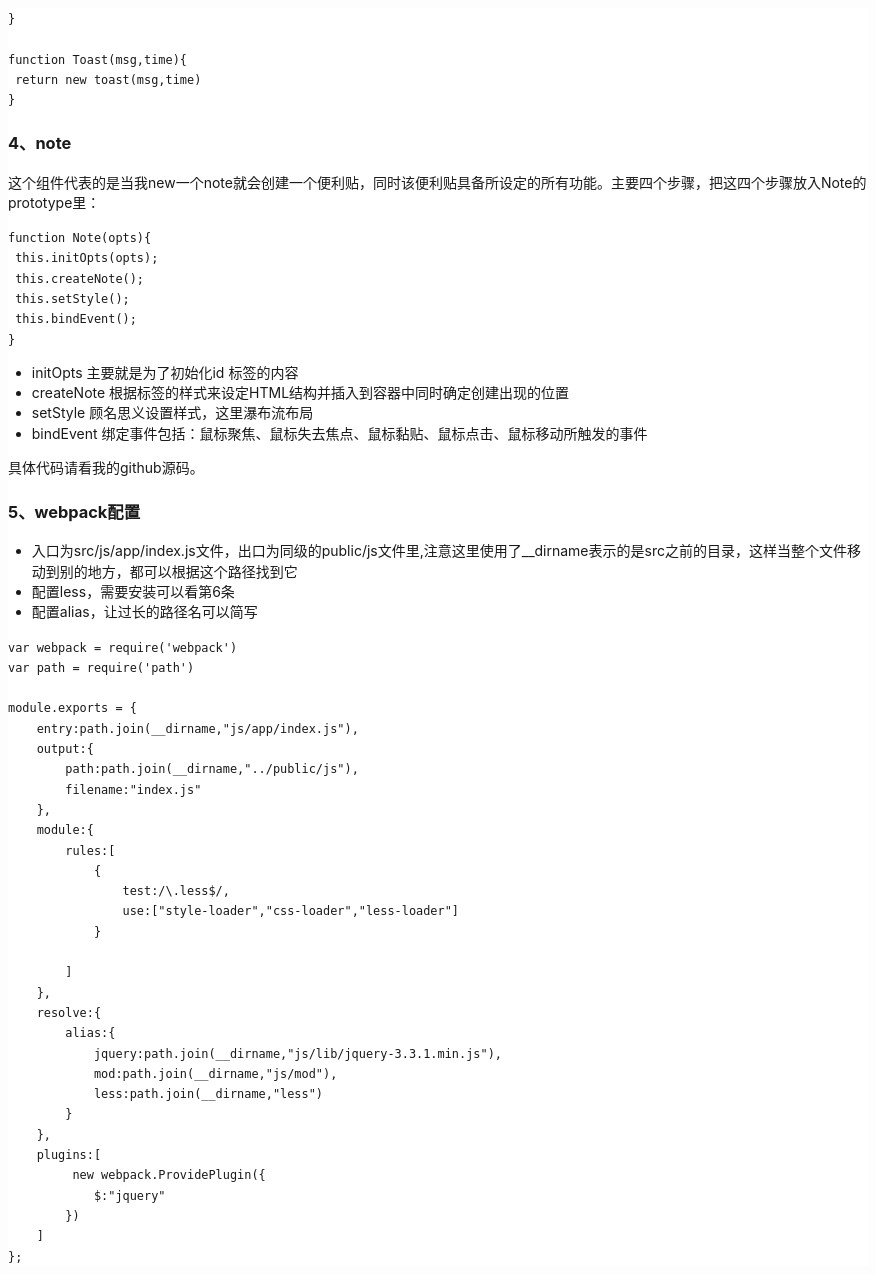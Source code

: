 ```
}

function Toast(msg,time){
 return new toast(msg,time)
}
```

### 4、note

这个组件代表的是当我new一个note就会创建一个便利贴，同时该便利贴具备所设定的所有功能。主要四个步骤，把这四个步骤放入Note的prototype里：

```
function Note(opts){
 this.initOpts(opts);
 this.createNote();
 this.setStyle();
 this.bindEvent();
}
```

- initOpts 主要就是为了初始化id 标签的内容
- createNote 根据标签的样式来设定HTML结构并插入到容器中同时确定创建出现的位置
- setStyle 顾名思义设置样式，这里瀑布流布局
- bindEvent 绑定事件包括：鼠标聚焦、鼠标失去焦点、鼠标黏贴、鼠标点击、鼠标移动所触发的事件

具体代码请看我的github源码。

### 5、webpack配置

- 入口为src/js/app/index.js文件，出口为同级的public/js文件里,注意这里使用了__dirname表示的是src之前的目录，这样当整个文件移动到别的地方，都可以根据这个路径找到它
- 配置less，需要安装可以看第6条
- 配置alias，让过长的路径名可以简写

```
var webpack = require('webpack')
var path = require('path')

module.exports = {
    entry:path.join(__dirname,"js/app/index.js"),
    output:{
        path:path.join(__dirname,"../public/js"),
        filename:"index.js"
    },  
    module:{
        rules:[
            {
                test:/\.less$/,
                use:["style-loader","css-loader","less-loader"]
            }

        ]
    },
    resolve:{
        alias:{
            jquery:path.join(__dirname,"js/lib/jquery-3.3.1.min.js"),
            mod:path.join(__dirname,"js/mod"),
            less:path.join(__dirname,"less")
        }
    },
    plugins:[
         new webpack.ProvidePlugin({
            $:"jquery"
        })
    ]
};
```